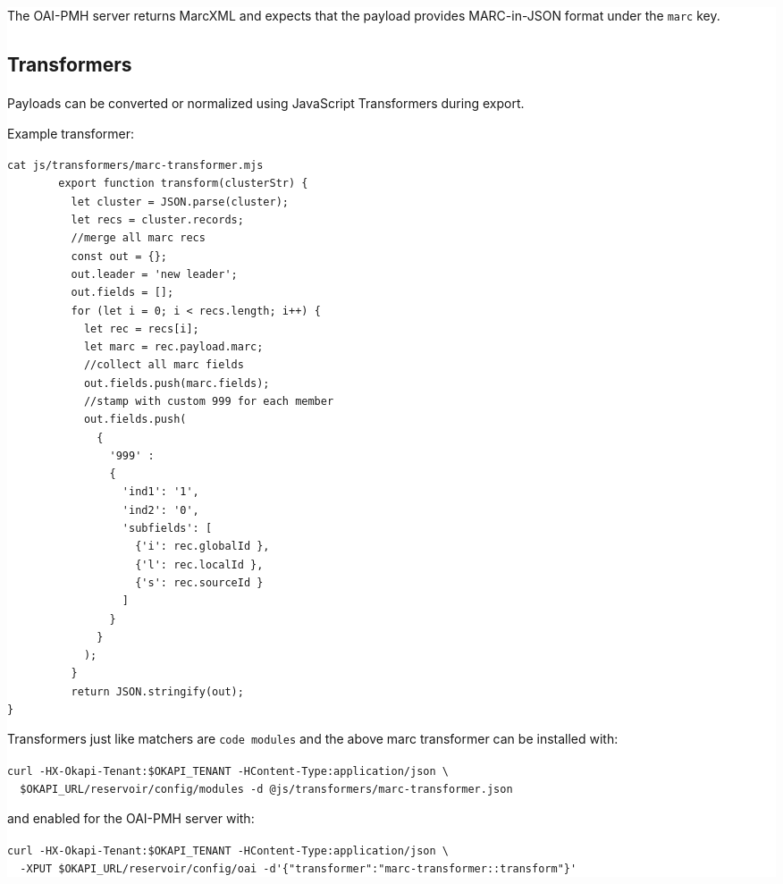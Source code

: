 The OAI-PMH server returns MarcXML and expects that the payload provides MARC-in-JSON format under the `marc` key.

## Transformers

Payloads can be converted or normalized using JavaScript Transformers during export.

Example transformer:

```
cat js/transformers/marc-transformer.mjs
        export function transform(clusterStr) {
          let cluster = JSON.parse(cluster);
          let recs = cluster.records;
          //merge all marc recs
          const out = {};
          out.leader = 'new leader';
          out.fields = [];
          for (let i = 0; i < recs.length; i++) {
            let rec = recs[i];
            let marc = rec.payload.marc;
            //collect all marc fields
            out.fields.push(marc.fields);
            //stamp with custom 999 for each member
            out.fields.push(
              {
                '999' :
                {
                  'ind1': '1',
                  'ind2': '0',
                  'subfields': [
                    {'i': rec.globalId },
                    {'l': rec.localId },
                    {'s': rec.sourceId }
                  ]
                }
              }
            );
          }
          return JSON.stringify(out);
}
```

Transformers just like matchers are `code modules` and the above marc transformer
can be installed with:

```
curl -HX-Okapi-Tenant:$OKAPI_TENANT -HContent-Type:application/json \
  $OKAPI_URL/reservoir/config/modules -d @js/transformers/marc-transformer.json
```

and enabled for the OAI-PMH server with:

```
curl -HX-Okapi-Tenant:$OKAPI_TENANT -HContent-Type:application/json \
  -XPUT $OKAPI_URL/reservoir/config/oai -d'{"transformer":"marc-transformer::transform"}'
```
